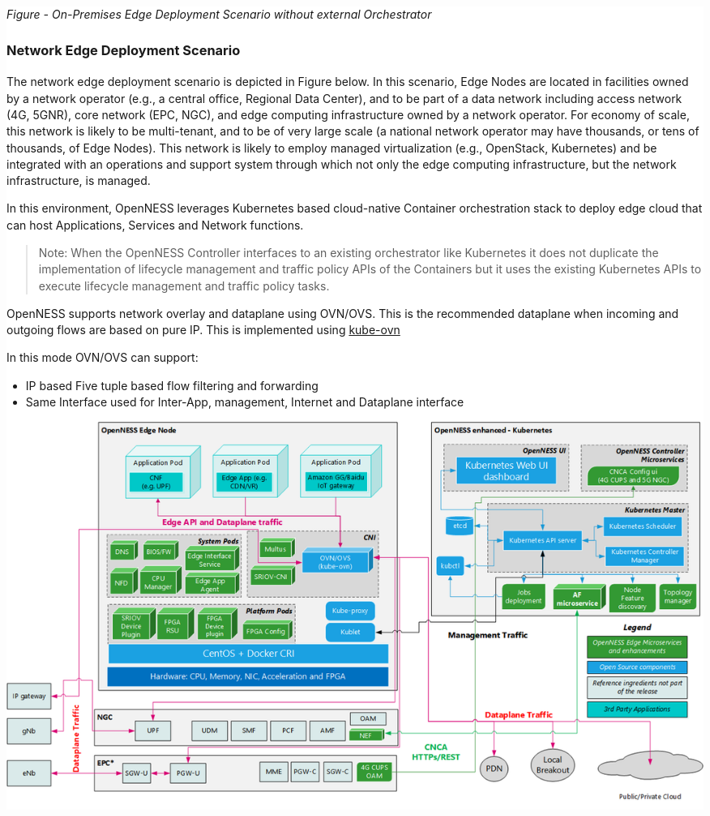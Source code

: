 _Figure - On-Premises Edge Deployment Scenario without external Orchestrator_

### Network Edge Deployment Scenario
The network edge deployment scenario is depicted in Figure below. In this scenario, Edge Nodes are located  in facilities owned by a network operator (e.g., a central office, Regional Data Center), and to be part of a data network including access network (4G, 5GNR), core network (EPC, NGC), and edge computing infrastructure owned by a network operator. For economy of scale, this network is likely to be multi-tenant, and to be of very large scale (a national network operator may have thousands, or tens of thousands, of Edge Nodes). This network is likely to employ managed virtualization (e.g., OpenStack, Kubernetes) and be integrated with an operations and support system through which not only the edge computing infrastructure, but the network infrastructure, is managed.
 
In this environment, OpenNESS leverages Kubernetes based cloud-native Container orchestration stack to deploy edge cloud that can host Applications, Services and Network functions. 

> Note: When the OpenNESS Controller interfaces to an existing orchestrator like Kubernetes it does not duplicate the implementation of lifecycle management and traffic policy APIs of the Containers but it uses the existing Kubernetes APIs to execute lifecycle management and traffic policy tasks. 

OpenNESS supports network overlay and dataplane using OVN/OVS. This is the recommended dataplane when incoming and outgoing flows are based on pure IP. This is implemented using [kube-ovn](https://github.com/alauda/kube-ovn)

In this mode OVN/OVS can support: 
 - IP based Five tuple based flow filtering and forwarding
 - Same Interface used for Inter-App, management, Internet and Dataplane interface

![Network Edge compute](arch-images/openness_networkedge_ovs.png)
